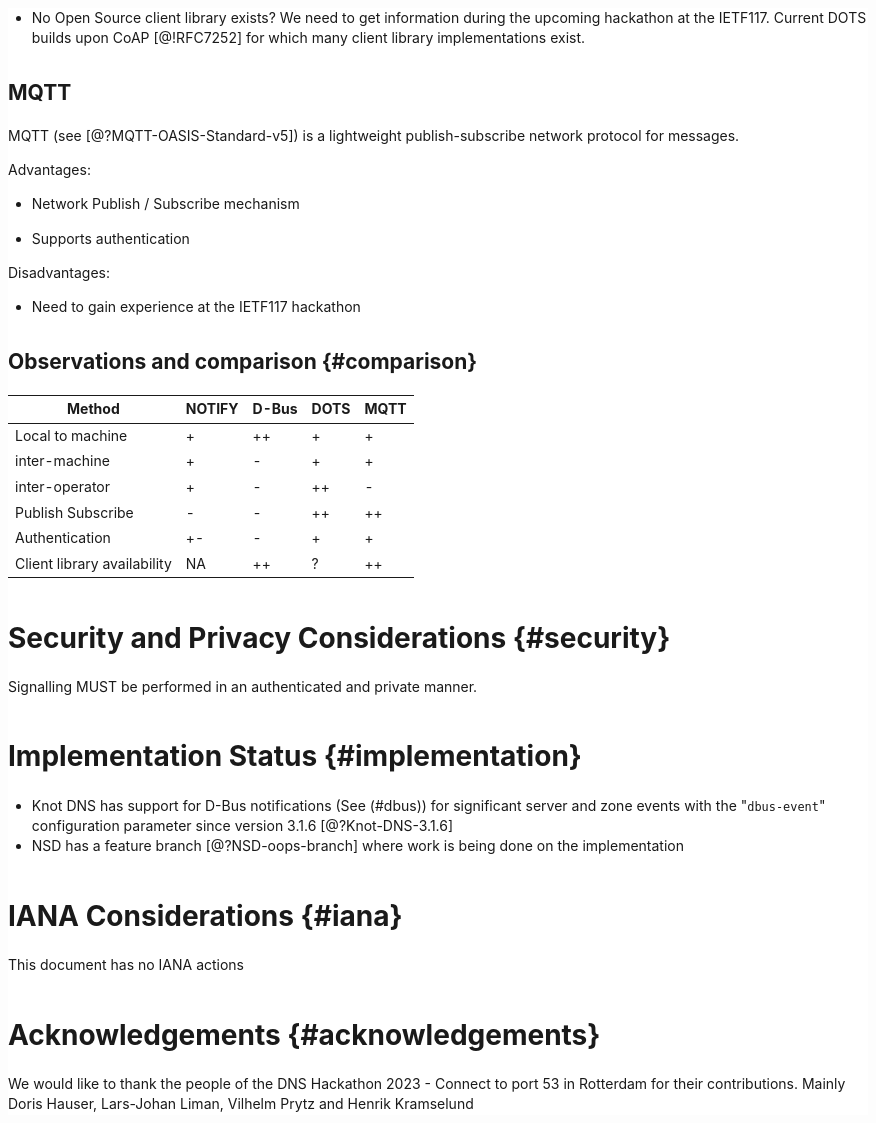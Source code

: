   - No Open Source client library exists? We need to get information during the upcoming hackathon at the IETF117.
    Current DOTS builds upon CoAP [@!RFC7252] for which many client library implementations exist.

## MQTT

MQTT (see [@?MQTT-OASIS-Standard-v5]) is a lightweight publish-subscribe network protocol for messages.

Advantages:

  - Network Publish / Subscribe mechanism

  - Supports authentication 


Disadvantages:

  - Need to gain experience at the IETF117 hackathon

## Observations and comparison {#comparison}

Method                      | NOTIFY | D-Bus | DOTS | MQTT |
----------------------------|--------|-------|------|------|
Local to machine            | +      | ++    | +    | +    |
inter-machine               | +      | -     | +    | +    |
inter-operator              | +      | -     | ++   | -    |
Publish Subscribe           | -      | -     | ++   | ++   |
Authentication              | +-     | -     | +    | +    |
Client library availability | NA     | ++    | ?    | ++   |

# Security and Privacy Considerations {#security}

Signalling MUST be performed in an authenticated and private manner.

# Implementation Status {#implementation}

* Knot DNS has support for D-Bus notifications (See (#dbus)) for significant server and zone events with the "`dbus-event`" configuration parameter since version 3.1.6 [@?Knot-DNS-3.1.6]
* NSD has a feature branch [@?NSD-oops-branch] where work is being done on the implementation

# IANA Considerations {#iana}

This document has no IANA actions


# Acknowledgements {#acknowledgements}

We would like to thank the people of the DNS Hackathon 2023 - Connect to port
53 in Rotterdam for
their contributions. Mainly Doris Hauser, Lars-Johan Liman, Vilhelm Prytz and
Henrik Kramselund


[//]: # (Recursive resolver operators also benefit from this, having an eventdriven infrastructure - when recursive server is ready to serve, start announcing the service address with BGP. The usual way to do this is by polling the server, and spending resources waiting for this service to come up.)